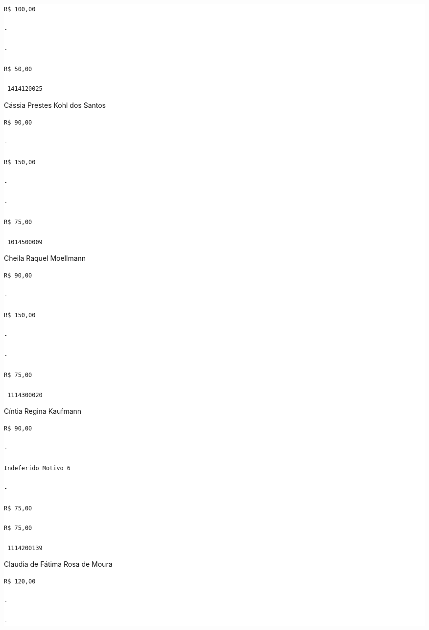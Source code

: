     R$ 100,00 

    - 

    - 

    R$ 50,00 

     1414120025

   Cássia Prestes Kohl dos Santos

    R$ 90,00 

    - 

    R$ 150,00 

    - 

    - 

    R$ 75,00 

     1014500009

   Cheila Raquel Moellmann

    R$ 90,00 

    - 

    R$ 150,00 

    - 

    - 

    R$ 75,00 

     1114300020

   Cíntia Regina Kaufmann

    R$ 90,00 

    - 

    Indeferido Motivo 6 

    - 

    R$ 75,00 

    R$ 75,00 

     1114200139

   Claudia de Fátima Rosa de Moura

    R$ 120,00 

    - 

    - 
